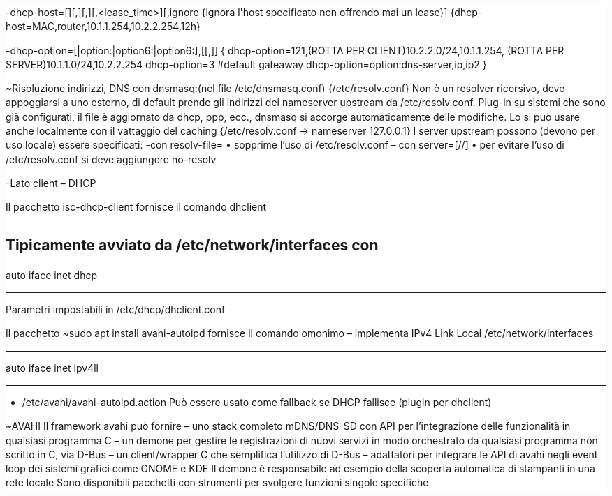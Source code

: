 -dhcp-host=[<hwaddr>][,<ipaddr>][,<hostname>][,<lease_time>][,ignore {ignora l'host specificato non offrendo mai un lease}]
{dhcp-host=MAC,router,10.1.1.254,10.2.2.254,12h}

-dhcp-option=[<opt>|option:<opt-name>|option6:<opt>|option6:<opt-name>],[<value>[,<value>]]
{
dhcp-option=121,(ROTTA PER CLIENT)10.2.2.0/24,10.1.1.254, (ROTTA PER SERVER)10.1.1.0/24,10.2.2.254
dhcp-option=3 #default gateaway
dhcp-option=option:dns-server,ip,ip2
}

~Risoluzione indirizzi, DNS con dnsmasq:(nel file /etc/dnsmasq.conf) {/etc/resolv.conf}
Non è un resolver ricorsivo, deve appoggiarsi a uno esterno, di default prende gli indirizzi dei nameserver upstream da /etc/resolv.conf.
Plug-in su sistemi che sono già configurati, il file è aggiornato da dhcp, ppp, ecc., dnsmasq si accorge automaticamente delle modifiche.
Lo si può usare anche localmente con il vattaggio del caching {/etc/resolv.conf -> nameserver 127.0.0.1}
I server upstream possono (devono per uso locale) essere specificati:
-con resolv-file=<file>
• sopprime l’uso di /etc/resolv.conf
– con server=[/<domain>/]<ipaddr>
• per evitare l’uso di /etc/resolv.conf si deve aggiungere no-resolv

-Lato client – DHCP

Il pacchetto isc-dhcp-client fornisce il comando dhclient

## Tipicamente avviato da /etc/network/interfaces con

auto <ifname>
iface <ifname> inet dhcp

---

Parametri impostabili in /etc/dhcp/dhclient.conf

Il pacchetto ~sudo apt install avahi-autoipd fornisce il comando omonimo
– implementa IPv4 Link Local
/etc/network/interfaces

---

auto <ifname>
iface <ifname> inet ipv4ll

---

- /etc/avahi/avahi-autoipd.action
  Può essere usato come fallback se DHCP fallisce (plugin per dhclient)

~AVAHI
Il framework avahi può fornire
– uno stack completo mDNS/DNS-SD con API per l’integrazione delle funzionalità in qualsiasi programma C
– un demone per gestire le registrazioni di nuovi servizi in modo orchestrato da qualsiasi programma non scritto in C, via D-Bus
– un client/wrapper C che semplifica l’utilizzo di D-Bus
– adattatori per integrare le API di avahi negli event loop dei sistemi grafici come GNOME e KDE
Il demone è responsabile ad esempio della scoperta automatica di stampanti in una rete locale
Sono disponibili pacchetti con strumenti per svolgere funzioni singole specifiche
